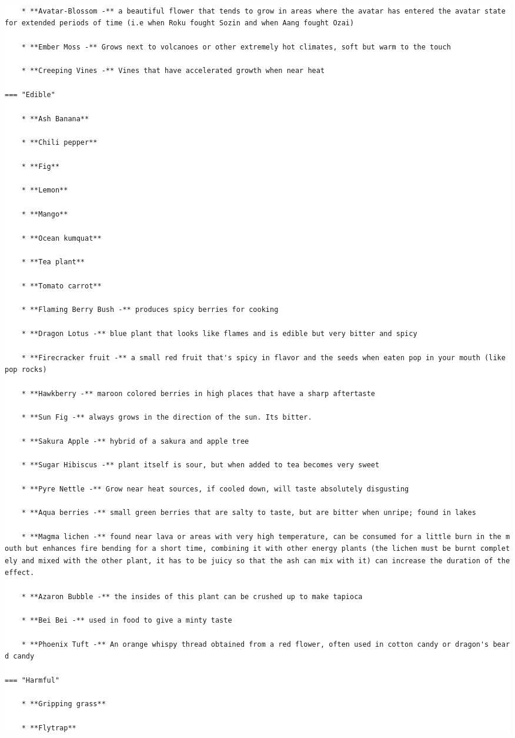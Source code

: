         * **Avatar-Blossom -** a beautiful flower that tends to grow in areas where the avatar has entered the avatar state for extended periods of time (i.e when Roku fought Sozin and when Aang fought Ozai)

        * **Ember Moss -** Grows next to volcanoes or other extremely hot climates, soft but warm to the touch

        * **Creeping Vines -** Vines that have accelerated growth when near heat

    === "Edible"

        * **Ash Banana**

        * **Chili pepper**

        * **Fig**

        * **Lemon**

        * **Mango**

        * **Ocean kumquat**

        * **Tea plant**

        * **Tomato carrot**

        * **Flaming Berry Bush -** produces spicy berries for cooking

        * **Dragon Lotus -** blue plant that looks like flames and is edible but very bitter and spicy

        * **Firecracker fruit -** a small red fruit that's spicy in flavor and the seeds when eaten pop in your mouth (like pop rocks)

        * **Hawkberry -** maroon colored berries in high places that have a sharp aftertaste

        * **Sun Fig -** always grows in the direction of the sun. Its bitter.

        * **Sakura Apple -** hybrid of a sakura and apple tree

        * **Sugar Hibiscus -** plant itself is sour, but when added to tea becomes very sweet

        * **Pyre Nettle -** Grow near heat sources, if cooled down, will taste absolutely disgusting

        * **Aqua berries -** small green berries that are salty to taste, but are bitter when unripe; found in lakes

        * **Magma lichen -** found near lava or areas with very high temperature, can be consumed for a little burn in the mouth but enhances fire bending for a short time, combining it with other energy plants (the lichen must be burnt completely and mixed with the other plant, it has to be juicy so that the ash can mix with it) can increase the duration of the effect.

        * **Azaron Bubble -** the insides of this plant can be crushed up to make tapioca

        * **Bei Bei -** used in food to give a minty taste

        * **Phoenix Tuft -** An orange whispy thread obtained from a red flower, often used in cotton candy or dragon's beard candy
        
    === "Harmful"

        * **Gripping grass**

        * **Flytrap**
